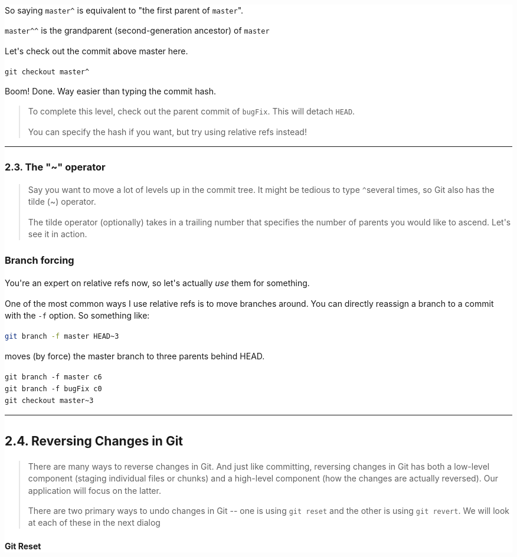 So saying `master^` is equivalent to "the first parent of `master`".

`master^^` is the grandparent (second-generation ancestor) of `master`

Let's check out the commit above master here.

`git checkout master^`

Boom! Done. Way easier than typing the commit hash.

> To complete this level, check out the parent commit of `bugFix`. This will detach `HEAD`.
>
> You can specify the hash if you want, but try using relative refs instead!

------

### 2.3. The "~" operator



> Say you want to move a lot of levels up in the commit tree. It might be tedious to type `^`several times, so Git also has the tilde (~) operator.
>
> The tilde operator (optionally) takes in a trailing number that specifies the number of parents you would like to ascend. Let's see it in action.

### Branch forcing

You're an expert on relative refs now, so let's actually *use* them for something.

One of the most common ways I use relative refs is to move branches around. You can directly reassign a branch to a commit with the `-f` option. So something like:

```sh
git branch -f master HEAD~3
```

moves (by force) the master branch to three parents behind HEAD.

```shell
git branch -f master c6
git branch -f bugFix c0
git checkout master~3
```



-------

## 2.4. Reversing Changes in Git

> There are many ways to reverse changes in Git. And just like committing, reversing changes in Git has both a low-level component (staging individual files or chunks) and a high-level component (how the changes are actually reversed). Our application will focus on the latter.
>
> There are two primary ways to undo changes in Git -- one is using `git reset` and the other is using `git revert`. We will look at each of these in the next dialog

#### Git Reset
